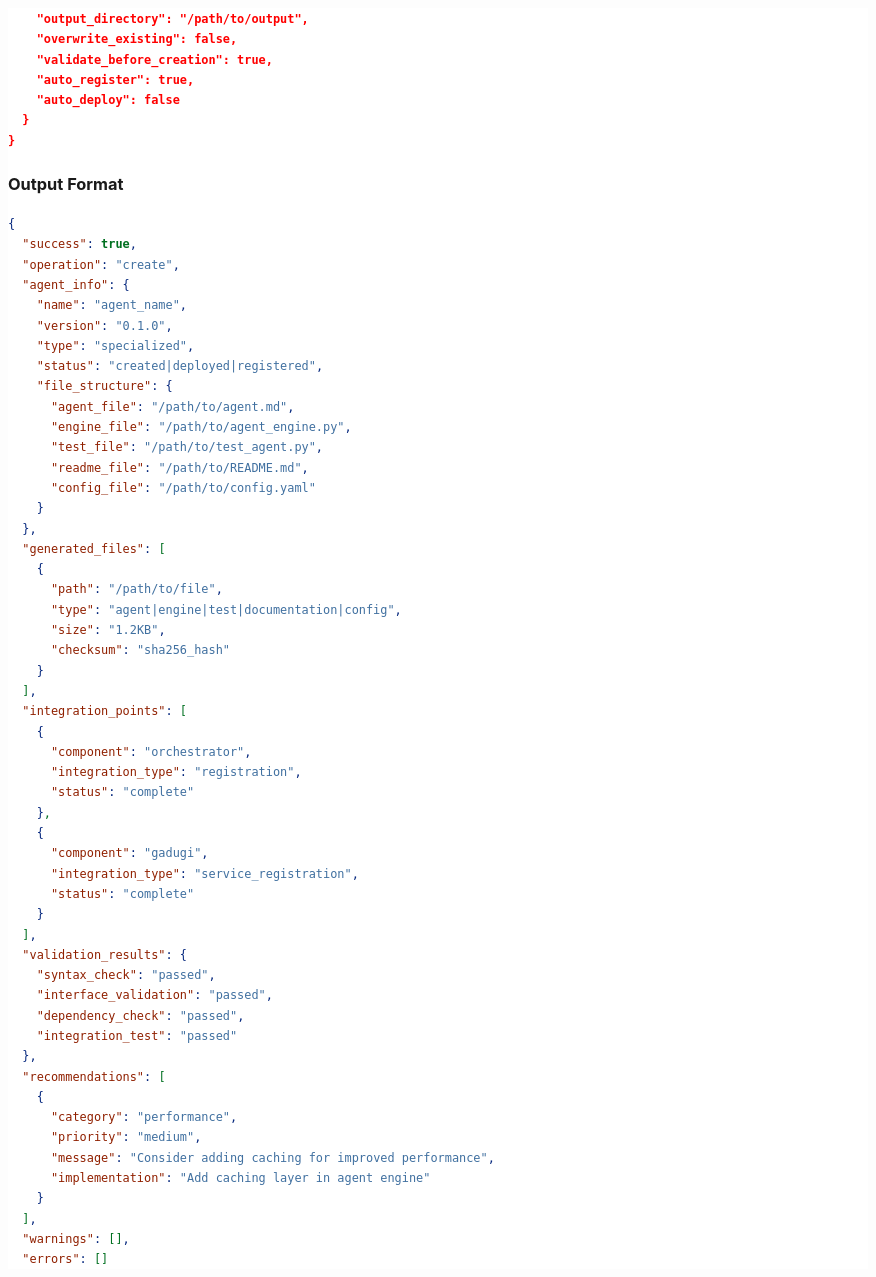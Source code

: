 ```json
    "output_directory": "/path/to/output",
    "overwrite_existing": false,
    "validate_before_creation": true,
    "auto_register": true,
    "auto_deploy": false
  }
}
```

### Output Format
```json
{
  "success": true,
  "operation": "create",
  "agent_info": {
    "name": "agent_name",
    "version": "0.1.0",
    "type": "specialized",
    "status": "created|deployed|registered",
    "file_structure": {
      "agent_file": "/path/to/agent.md",
      "engine_file": "/path/to/agent_engine.py",
      "test_file": "/path/to/test_agent.py",
      "readme_file": "/path/to/README.md",
      "config_file": "/path/to/config.yaml"
    }
  },
  "generated_files": [
    {
      "path": "/path/to/file",
      "type": "agent|engine|test|documentation|config",
      "size": "1.2KB",
      "checksum": "sha256_hash"
    }
  ],
  "integration_points": [
    {
      "component": "orchestrator",
      "integration_type": "registration",
      "status": "complete"
    },
    {
      "component": "gadugi",
      "integration_type": "service_registration",
      "status": "complete"
    }
  ],
  "validation_results": {
    "syntax_check": "passed",
    "interface_validation": "passed",
    "dependency_check": "passed",
    "integration_test": "passed"
  },
  "recommendations": [
    {
      "category": "performance",
      "priority": "medium",
      "message": "Consider adding caching for improved performance",
      "implementation": "Add caching layer in agent engine"
    }
  ],
  "warnings": [],
  "errors": []
```